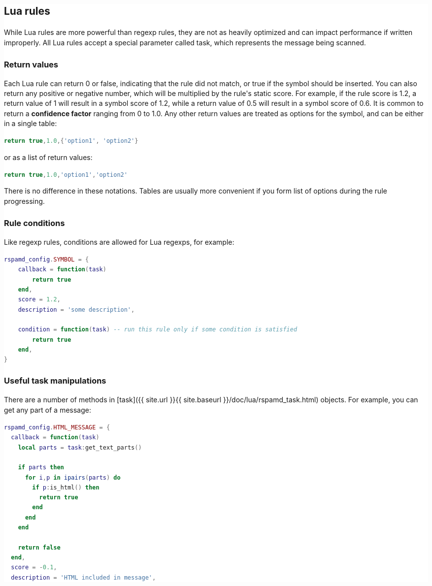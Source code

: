 ## Lua rules

While Lua rules are more powerful than regexp rules, they are not as heavily optimized and can impact performance if written improperly. All Lua rules accept a special parameter called task, which represents the message being scanned.

### Return values

Each Lua rule can return 0 or false, indicating that the rule did not match, or true if the symbol should be inserted. You can also return any positive or negative number, which will be multiplied by the rule's static score. For example, if the rule score is 1.2, a return value of 1 will result in a symbol score of 1.2, while a return value of 0.5 will result in a symbol score of 0.6. It is common to return a **confidence factor** ranging from 0 to 1.0. Any other return values are treated as options for the symbol, and can be either in a single table:

~~~lua
return true,1.0,{'option1', 'option2'}
~~~

or as a list of return values:

~~~lua
return true,1.0,'option1','option2'
~~~

There is no difference in these notations. Tables are usually more convenient if you form list of options during the rule progressing.

### Rule conditions

Like regexp rules, conditions are allowed for Lua regexps, for example:

~~~lua
rspamd_config.SYMBOL = {
	callback = function(task)
		return true
	end,
	score = 1.2,
	description = 'some description',

	condition = function(task) -- run this rule only if some condition is satisfied
		return true
	end,
}
~~~

### Useful task manipulations

There are a number of methods in [task]({{ site.url }}{{ site.baseurl }}/doc/lua/rspamd_task.html) objects. For example, you can get any part of a message:

~~~lua
rspamd_config.HTML_MESSAGE = {
  callback = function(task)
    local parts = task:get_text_parts()

    if parts then
      for i,p in ipairs(parts) do
        if p:is_html() then
          return true
        end
      end
    end

    return false
  end,
  score = -0.1,
  description = 'HTML included in message',
~~~